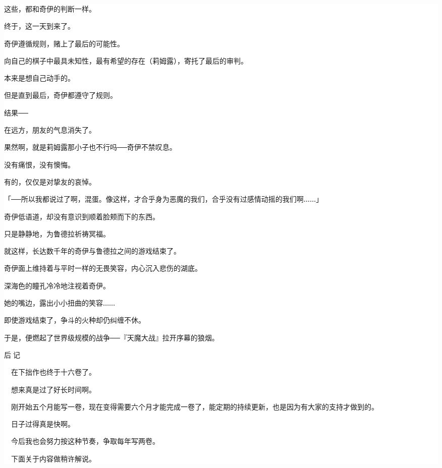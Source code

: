 这些，都和奇伊的判断一样。





终于，这一天到来了。

奇伊遵循规则，赌上了最后的可能性。

向自己的棋子中最具未知性，最有希望的存在（莉姆露），寄托了最后的审判。

本来是想自己动手的。

但是直到最后，奇伊都遵守了规则。

结果──

在远方，朋友的气息消失了。

果然啊，就是莉姆露那小子也不行吗──奇伊不禁叹息。

没有痛恨，没有懊悔。

有的，仅仅是对挚友的哀悼。

「──所以我都说过了啊，混蛋。像这样，才合乎身为恶魔的我们，合乎没有过感情动摇的我们啊……」

奇伊低语道，却没有意识到顺着脸颊而下的东西。

只是静静地，为鲁德拉祈祷冥福。

就这样，长达数千年的奇伊与鲁德拉之间的游戏结束了。

奇伊面上维持着与平时一样的无畏笑容，内心沉入悲伤的湖底。

深海色的瞳孔冷冷地注视着奇伊。

她的嘴边，露出小小扭曲的笑容……

即使游戏结束了，争斗的火种却仍纠缠不休。

于是，便燃起了世界级规模的战争──『天魔大战』拉开序幕的狼烟。





后 记





　在下拙作也终于十六卷了。

　想来真是过了好长时间啊。

　刚开始五个月能写一卷，现在变得需要六个月才能完成一卷了，能定期的持续更新，也是因为有大家的支持才做到的。

　日子过得真是快啊。

　今后我也会努力按这种节奏，争取每年写两卷。





　下面关于内容做稍许解说。
